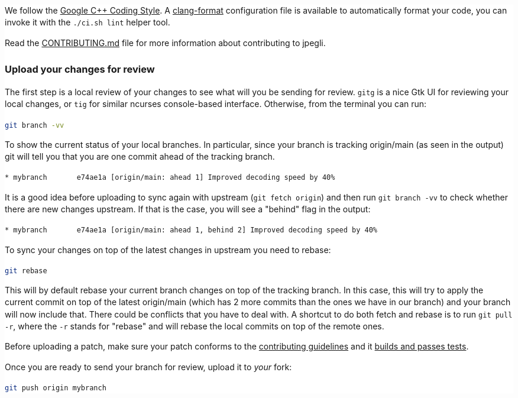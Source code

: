 We follow the [Google C++ Coding
Style](https://google.github.io/styleguide/cppguide.html). A
[clang-format](https://clang.llvm.org/docs/ClangFormat.html) configuration
file is available to automatically format your code, you can invoke it with
the `./ci.sh lint` helper tool.

Read the [CONTRIBUTING.md](../CONTRIBUTING.md) file for more information about
contributing to jpegli.

### Upload your changes for review

The first step is a local review of your changes to see what will you be sending
for review. `gitg` is a nice Gtk UI for reviewing your local changes, or `tig`
for similar ncurses console-based interface. Otherwise, from the terminal you
can run:

```bash
git branch -vv
```

To show the current status of your local branches. In particular, since your
branch is tracking origin/main (as seen in the output) git will tell you that
you are one commit ahead of the tracking branch.

```
* mybranch       e74ae1a [origin/main: ahead 1] Improved decoding speed by 40%
```

It is a good idea before uploading to sync again with upstream (`git fetch
origin`) and then run `git branch -vv` to check whether there are new changes
upstream. If that is the case, you will see a "behind" flag in the output:

```
* mybranch       e74ae1a [origin/main: ahead 1, behind 2] Improved decoding speed by 40%
```

To sync your changes on top of the latest changes in upstream you need to
rebase:

```bash
git rebase
```

This will by default rebase your current branch changes on top of the tracking
branch. In this case, this will try to apply the current commit on top of the
latest origin/main (which has 2 more commits than the ones we have in our
branch) and your branch will now include that. There could be conflicts that you
have to deal with. A shortcut to do both fetch and rebase is to run `git pull
-r`, where the `-r` stands for "rebase" and will rebase the local commits on top
of the remote ones.

Before uploading a patch, make sure your patch conforms to the
[contributing guidelines](../CONTRIBUTING.md) and it
[builds and passes tests](building_and_testing.md).

Once you are ready to send your branch for review, upload it to *your* fork:

```bash
git push origin mybranch
```
